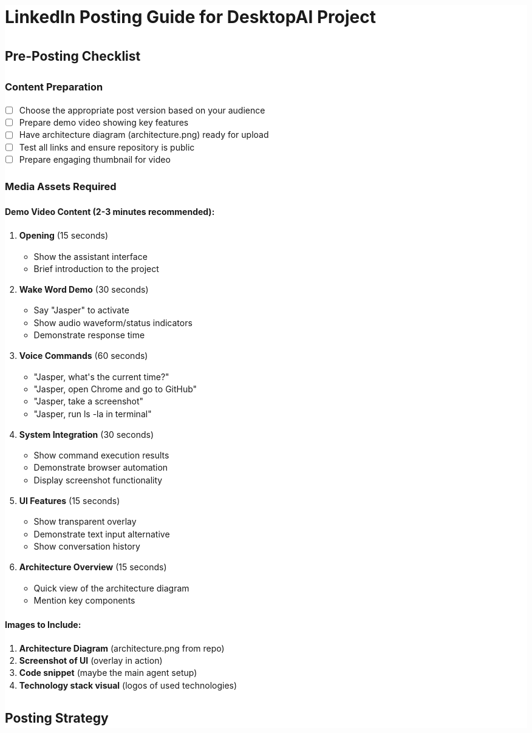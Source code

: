 # LinkedIn Posting Guide for DesktopAI Project

## Pre-Posting Checklist

### Content Preparation
- [ ] Choose the appropriate post version based on your audience
- [ ] Prepare demo video showing key features
- [ ] Have architecture diagram (architecture.png) ready for upload
- [ ] Test all links and ensure repository is public
- [ ] Prepare engaging thumbnail for video

### Media Assets Required

#### Demo Video Content (2-3 minutes recommended):
1. **Opening** (15 seconds)
   - Show the assistant interface
   - Brief introduction to the project

2. **Wake Word Demo** (30 seconds)
   - Say "Jasper" to activate
   - Show audio waveform/status indicators
   - Demonstrate response time

3. **Voice Commands** (60 seconds)
   - "Jasper, what's the current time?"
   - "Jasper, open Chrome and go to GitHub"
   - "Jasper, take a screenshot"
   - "Jasper, run ls -la in terminal"

4. **System Integration** (30 seconds)
   - Show command execution results
   - Demonstrate browser automation
   - Display screenshot functionality

5. **UI Features** (15 seconds)
   - Show transparent overlay
   - Demonstrate text input alternative
   - Show conversation history

6. **Architecture Overview** (15 seconds)
   - Quick view of the architecture diagram
   - Mention key components

#### Images to Include:
1. **Architecture Diagram** (architecture.png from repo)
2. **Screenshot of UI** (overlay in action)
3. **Code snippet** (maybe the main agent setup)
4. **Technology stack visual** (logos of used technologies)

## Posting Strategy
